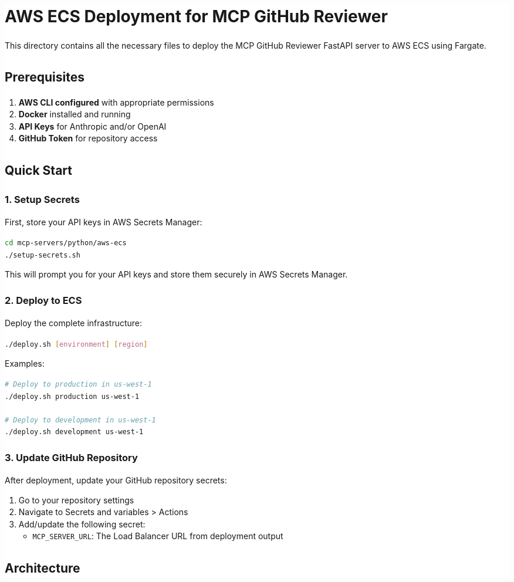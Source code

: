 # AWS ECS Deployment for MCP GitHub Reviewer

This directory contains all the necessary files to deploy the MCP GitHub
Reviewer FastAPI server to AWS ECS using Fargate.

## Prerequisites

1. **AWS CLI configured** with appropriate permissions
2. **Docker** installed and running
3. **API Keys** for Anthropic and/or OpenAI
4. **GitHub Token** for repository access

## Quick Start

### 1. Setup Secrets

First, store your API keys in AWS Secrets Manager:

```bash
cd mcp-servers/python/aws-ecs
./setup-secrets.sh
```

This will prompt you for your API keys and store them securely in AWS Secrets
Manager.

### 2. Deploy to ECS

Deploy the complete infrastructure:

```bash
./deploy.sh [environment] [region]
```

Examples:

```bash
# Deploy to production in us-west-1
./deploy.sh production us-west-1

# Deploy to development in us-west-1
./deploy.sh development us-west-1
```

### 3. Update GitHub Repository

After deployment, update your GitHub repository secrets:

1. Go to your repository settings
2. Navigate to Secrets and variables > Actions
3. Add/update the following secret:
   - `MCP_SERVER_URL`: The Load Balancer URL from deployment output

## Architecture
